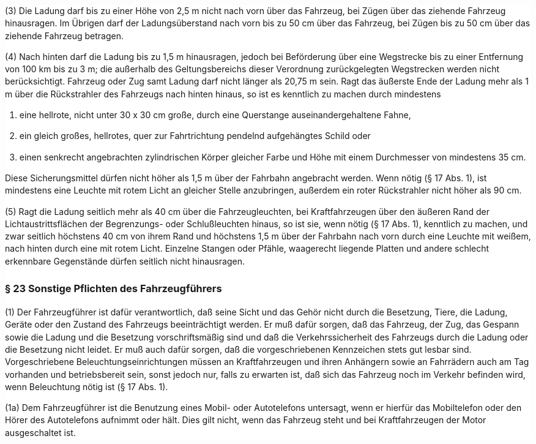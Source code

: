 (3) Die Ladung darf bis zu einer Höhe von 2,5 m nicht nach vorn über
das Fahrzeug, bei Zügen über das ziehende Fahrzeug hinausragen. Im
Übrigen darf der Ladungsüberstand nach vorn bis zu 50 cm über das
Fahrzeug, bei Zügen bis zu 50 cm über das ziehende Fahrzeug betragen.

(4) Nach hinten darf die Ladung bis zu 1,5 m hinausragen, jedoch bei
Beförderung über eine Wegstrecke bis zu einer Entfernung von 100 km
bis zu 3 m; die außerhalb des Geltungsbereichs dieser Verordnung
zurückgelegten Wegstrecken werden nicht berücksichtigt. Fahrzeug oder
Zug samt Ladung darf nicht länger als 20,75 m sein. Ragt das äußerste
Ende der Ladung mehr als 1 m über die Rückstrahler des Fahrzeugs nach
hinten hinaus, so ist es kenntlich zu machen durch mindestens

1.  eine hellrote, nicht unter 30 x 30 cm große, durch eine Querstange
    auseinandergehaltene Fahne,


2.  ein gleich großes, hellrotes, quer zur Fahrtrichtung pendelnd
    aufgehängtes Schild oder


3.  einen senkrecht angebrachten zylindrischen Körper gleicher Farbe und
    Höhe mit einem Durchmesser von mindestens 35 cm.



Diese Sicherungsmittel dürfen nicht höher als 1,5 m über der Fahrbahn
angebracht werden. Wenn nötig (§ 17 Abs. 1), ist mindestens eine
Leuchte mit rotem Licht an gleicher Stelle anzubringen, außerdem ein
roter Rückstrahler nicht höher als 90 cm.

(5) Ragt die Ladung seitlich mehr als 40 cm über die Fahrzeugleuchten,
bei Kraftfahrzeugen über den äußeren Rand der Lichtaustrittsflächen
der Begrenzungs- oder Schlußleuchten hinaus, so ist sie, wenn nötig (§
17 Abs. 1), kenntlich zu machen, und zwar seitlich höchstens 40 cm von
ihrem Rand und höchstens 1,5 m über der Fahrbahn nach vorn durch eine
Leuchte mit weißem, nach hinten durch eine mit rotem Licht. Einzelne
Stangen oder Pfähle, waagerecht liegende Platten und andere schlecht
erkennbare Gegenstände dürfen seitlich nicht hinausragen.

### § 23 Sonstige Pflichten des Fahrzeugführers

(1) Der Fahrzeugführer ist dafür verantwortlich, daß seine Sicht und
das Gehör nicht durch die Besetzung, Tiere, die Ladung, Geräte oder
den Zustand des Fahrzeugs beeinträchtigt werden. Er muß dafür sorgen,
daß das Fahrzeug, der Zug, das Gespann sowie die Ladung und die
Besetzung vorschriftsmäßig sind und daß die Verkehrssicherheit des
Fahrzeugs durch die Ladung oder die Besetzung nicht leidet. Er muß
auch dafür sorgen, daß die vorgeschriebenen Kennzeichen stets gut
lesbar sind. Vorgeschriebene Beleuchtungseinrichtungen müssen an
Kraftfahrzeugen und ihren Anhängern sowie an Fahrrädern auch am Tag
vorhanden und betriebsbereit sein, sonst jedoch nur, falls zu erwarten
ist, daß sich das Fahrzeug noch im Verkehr befinden wird, wenn
Beleuchtung nötig ist (§ 17 Abs. 1).

(1a) Dem Fahrzeugführer ist die Benutzung eines Mobil- oder
Autotelefons untersagt, wenn er hierfür das Mobiltelefon oder den
Hörer des Autotelefons aufnimmt oder hält. Dies gilt nicht, wenn das
Fahrzeug steht und bei Kraftfahrzeugen der Motor ausgeschaltet ist.
